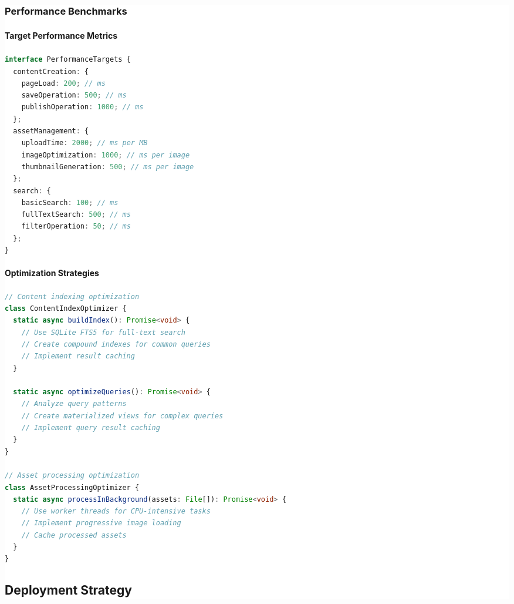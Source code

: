 ### Performance Benchmarks

#### Target Performance Metrics
```typescript
interface PerformanceTargets {
  contentCreation: {
    pageLoad: 200; // ms
    saveOperation: 500; // ms
    publishOperation: 1000; // ms
  };
  assetManagement: {
    uploadTime: 2000; // ms per MB
    imageOptimization: 1000; // ms per image
    thumbnailGeneration: 500; // ms per image
  };
  search: {
    basicSearch: 100; // ms
    fullTextSearch: 500; // ms
    filterOperation: 50; // ms
  };
}
```

#### Optimization Strategies
```typescript
// Content indexing optimization
class ContentIndexOptimizer {
  static async buildIndex(): Promise<void> {
    // Use SQLite FTS5 for full-text search
    // Create compound indexes for common queries
    // Implement result caching
  }
  
  static async optimizeQueries(): Promise<void> {
    // Analyze query patterns
    // Create materialized views for complex queries
    // Implement query result caching
  }
}

// Asset processing optimization
class AssetProcessingOptimizer {
  static async processInBackground(assets: File[]): Promise<void> {
    // Use worker threads for CPU-intensive tasks
    // Implement progressive image loading
    // Cache processed assets
  }
}
```

## Deployment Strategy
